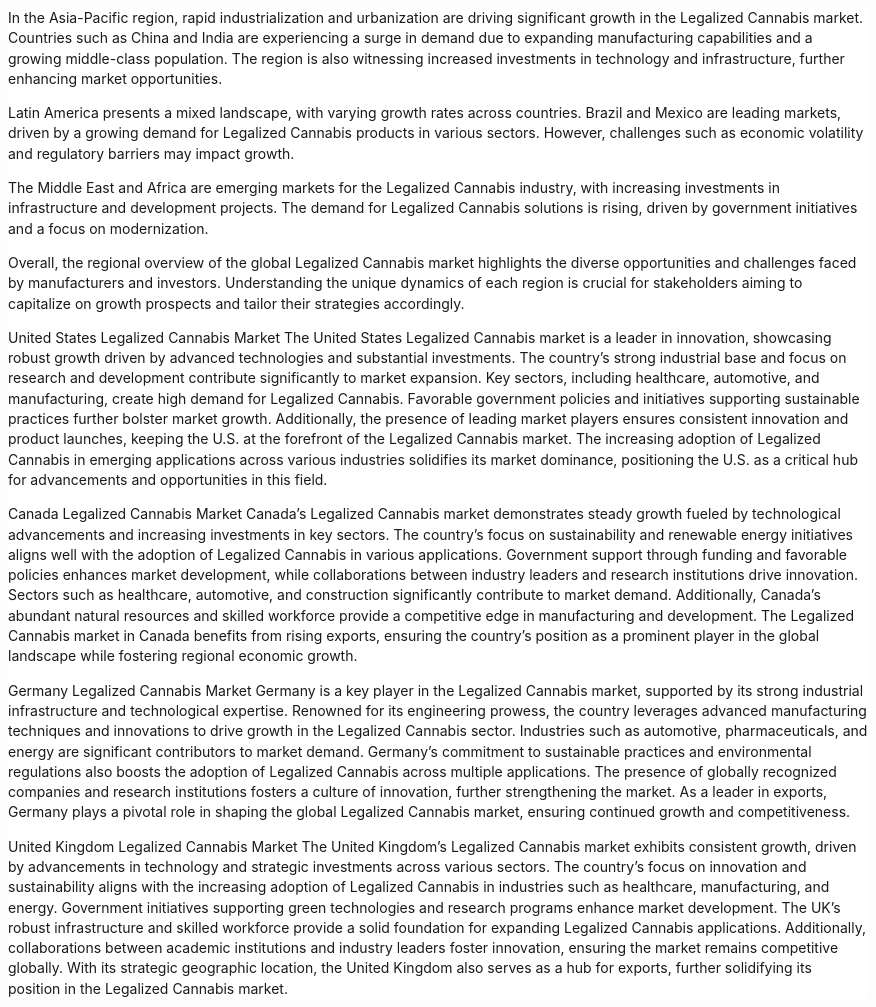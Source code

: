 In the Asia-Pacific region, rapid industrialization and urbanization are driving significant growth in the Legalized Cannabis market. Countries such as China and India are experiencing a surge in demand due to expanding manufacturing capabilities and a growing middle-class population. The region is also witnessing increased investments in technology and infrastructure, further enhancing market opportunities.

Latin America presents a mixed landscape, with varying growth rates across countries. Brazil and Mexico are leading markets, driven by a growing demand for Legalized Cannabis products in various sectors. However, challenges such as economic volatility and regulatory barriers may impact growth.

The Middle East and Africa are emerging markets for the Legalized Cannabis industry, with increasing investments in infrastructure and development projects. The demand for Legalized Cannabis solutions is rising, driven by government initiatives and a focus on modernization.

Overall, the regional overview of the global Legalized Cannabis market highlights the diverse opportunities and challenges faced by manufacturers and investors. Understanding the unique dynamics of each region is crucial for stakeholders aiming to capitalize on growth prospects and tailor their strategies accordingly.

United States Legalized Cannabis Market
The United States Legalized Cannabis market is a leader in innovation, showcasing robust growth driven by advanced technologies and substantial investments. The country’s strong industrial base and focus on research and development contribute significantly to market expansion. Key sectors, including healthcare, automotive, and manufacturing, create high demand for Legalized Cannabis. Favorable government policies and initiatives supporting sustainable practices further bolster market growth. Additionally, the presence of leading market players ensures consistent innovation and product launches, keeping the U.S. at the forefront of the Legalized Cannabis market. The increasing adoption of Legalized Cannabis in emerging applications across various industries solidifies its market dominance, positioning the U.S. as a critical hub for advancements and opportunities in this field.

Canada Legalized Cannabis Market
Canada’s Legalized Cannabis market demonstrates steady growth fueled by technological advancements and increasing investments in key sectors. The country’s focus on sustainability and renewable energy initiatives aligns well with the adoption of Legalized Cannabis in various applications. Government support through funding and favorable policies enhances market development, while collaborations between industry leaders and research institutions drive innovation. Sectors such as healthcare, automotive, and construction significantly contribute to market demand. Additionally, Canada’s abundant natural resources and skilled workforce provide a competitive edge in manufacturing and development. The Legalized Cannabis market in Canada benefits from rising exports, ensuring the country’s position as a prominent player in the global landscape while fostering regional economic growth.

Germany Legalized Cannabis Market
Germany is a key player in the Legalized Cannabis market, supported by its strong industrial infrastructure and technological expertise. Renowned for its engineering prowess, the country leverages advanced manufacturing techniques and innovations to drive growth in the Legalized Cannabis sector. Industries such as automotive, pharmaceuticals, and energy are significant contributors to market demand. Germany’s commitment to sustainable practices and environmental regulations also boosts the adoption of Legalized Cannabis across multiple applications. The presence of globally recognized companies and research institutions fosters a culture of innovation, further strengthening the market. As a leader in exports, Germany plays a pivotal role in shaping the global Legalized Cannabis market, ensuring continued growth and competitiveness.

United Kingdom Legalized Cannabis Market
The United Kingdom’s Legalized Cannabis market exhibits consistent growth, driven by advancements in technology and strategic investments across various sectors. The country’s focus on innovation and sustainability aligns with the increasing adoption of Legalized Cannabis in industries such as healthcare, manufacturing, and energy. Government initiatives supporting green technologies and research programs enhance market development. The UK’s robust infrastructure and skilled workforce provide a solid foundation for expanding Legalized Cannabis applications. Additionally, collaborations between academic institutions and industry leaders foster innovation, ensuring the market remains competitive globally. With its strategic geographic location, the United Kingdom also serves as a hub for exports, further solidifying its position in the Legalized Cannabis market.
